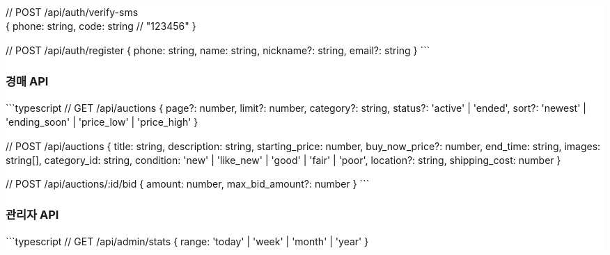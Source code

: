 // POST /api/auth/verify-sms  
{
  phone: string,
  code: string // "123456"
}

// POST /api/auth/register
{
  phone: string,
  name: string,
  nickname?: string,
  email?: string
}
\`\`\`

### 경매 API
\`\`\`typescript
// GET /api/auctions
{
  page?: number,
  limit?: number,
  category?: string,
  status?: 'active' | 'ended',
  sort?: 'newest' | 'ending_soon' | 'price_low' | 'price_high'
}

// POST /api/auctions
{
  title: string,
  description: string,
  starting_price: number,
  buy_now_price?: number,
  end_time: string,
  images: string[],
  category_id: string,
  condition: 'new' | 'like_new' | 'good' | 'fair' | 'poor',
  location?: string,
  shipping_cost: number
}

// POST /api/auctions/:id/bid
{
  amount: number,
  max_bid_amount?: number
}
\`\`\`

### 관리자 API
\`\`\`typescript
// GET /api/admin/stats
{
  range: 'today' | 'week' | 'month' | 'year'
}

